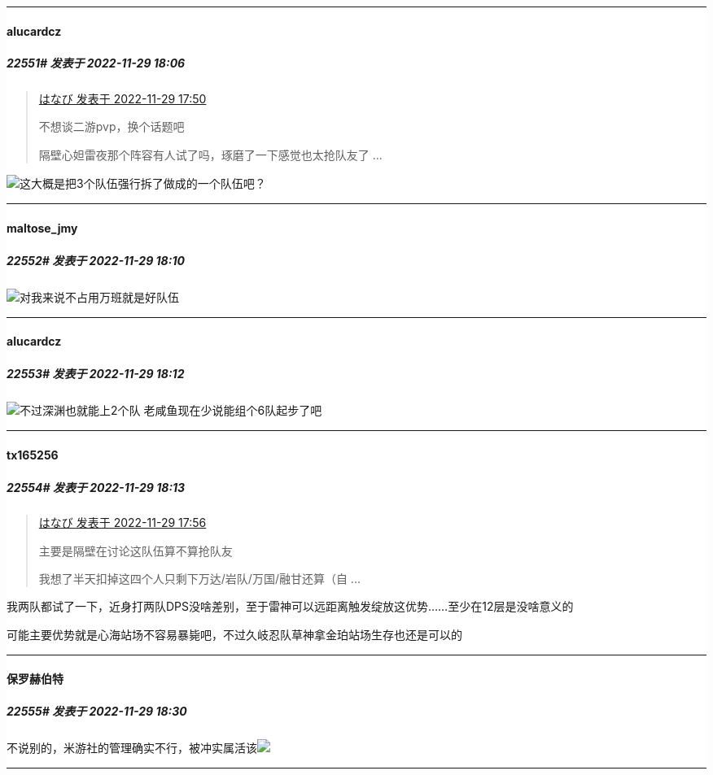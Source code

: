 

*****

####  alucardcz  
##### 22551#       发表于 2022-11-29 18:06

<blockquote><a href="httphttps://bbs.saraba1st.com/2b/forum.php?mod=redirect&amp;goto=findpost&amp;pid=58679918&amp;ptid=2089020" target="_blank">はなび 发表于 2022-11-29 17:50</a>

不想谈二游pvp，换个话题吧

隔壁心妲雷夜那个阵容有人试了吗，琢磨了一下感觉也太抢队友了 ...</blockquote>
<img src="https://static.saraba1st.com/image/smiley/face2017/067.png" referrerpolicy="no-referrer">这大概是把3个队伍强行拆了做成的一个队伍吧？

*****

####  maltose_jmy  
##### 22552#       发表于 2022-11-29 18:10

<img src="https://static.saraba1st.com/image/smiley/face2017/009.gif" referrerpolicy="no-referrer">对我来说不占用万班就是好队伍



*****

####  alucardcz  
##### 22553#       发表于 2022-11-29 18:12

<img src="https://static.saraba1st.com/image/smiley/face2017/067.png" referrerpolicy="no-referrer">不过深渊也就能上2个队 老咸鱼现在少说能组个6队起步了吧

*****

####  tx165256  
##### 22554#       发表于 2022-11-29 18:13

<blockquote><a href="httphttps://bbs.saraba1st.com/2b/forum.php?mod=redirect&amp;goto=findpost&amp;pid=58680029&amp;ptid=2089020" target="_blank">はなび 发表于 2022-11-29 17:56</a>

主要是隔壁在讨论这队伍算不算抢队友

我想了半天扣掉这四个人只剩下万达/岩队/万国/融甘还算（自 ...</blockquote>
我两队都试了一下，近身打两队DPS没啥差别，至于雷神可以远距离触发绽放这优势……至少在12层是没啥意义的

可能主要优势就是心海站场不容易暴毙吧，不过久岐忍队草神拿金珀站场生存也还是可以的



*****

####  保罗赫伯特  
##### 22555#       发表于 2022-11-29 18:30

不说别的，米游社的管理确实不行，被冲实属活该<img src="https://static.saraba1st.com/image/smiley/face2017/067.png" referrerpolicy="no-referrer">

*****
